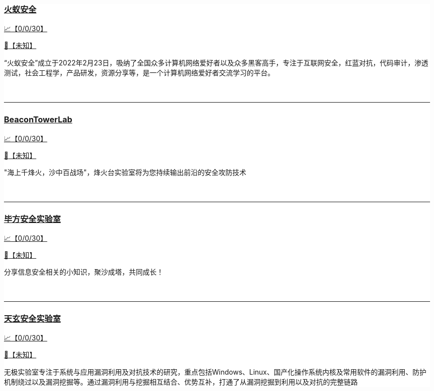 

### [火蚁安全](http://wechat.doonsec.com/wechat_echarts/?biz=Mzg5NTc1MDY4NQ==)

[:chart_with_upwards_trend:【0/0/30】](http://wechat.doonsec.com/wechat_echarts/?biz=Mzg5NTc1MDY4NQ==)

[:camera_flash:【未知】](http://wechat.doonsec.com&scene=27#wechat_redirect)

“火蚁安全”成立于2022年2月23日，吸纳了全国众多计算机网络爱好者以及众多黑客高手，专注于互联网安全，红蓝对抗，代码审计，渗透测试，社会工程学，产品研发，资源分享等，是一个计算机网络爱好者交流学习的平台。

<img align="top" width="180" src="http://open.weixin.qq.com/qr/code?username=gh_37155c62637b" alt="" />

---


### [BeaconTowerLab](http://wechat.doonsec.com/wechat_echarts/?biz=MzkzNjMxNDM0Mg==)

[:chart_with_upwards_trend:【0/0/30】](http://wechat.doonsec.com/wechat_echarts/?biz=MzkzNjMxNDM0Mg==)

[:camera_flash:【未知】](http://wechat.doonsec.com&scene=27#wechat_redirect)

&quot;海上千烽火，沙中百战场&quot;，烽火台实验室将为您持续输出前沿的安全攻防技术

<img align="top" width="180" src="http://open.weixin.qq.com/qr/code?username=gh_9e53931bba71" alt="" />

---


### [毕方安全实验室](http://wechat.doonsec.com/wechat_echarts/?biz=MzI1MTE3MDAwMw==)

[:chart_with_upwards_trend:【0/0/30】](http://wechat.doonsec.com/wechat_echarts/?biz=MzI1MTE3MDAwMw==)

[:camera_flash:【未知】](http://wechat.doonsec.com&scene=27#wechat_redirect)

分享信息安全相关的小知识，聚沙成塔，共同成长！

<img align="top" width="180" src="http://open.weixin.qq.com/qr/code?username=gh_96cb4d653d9f" alt="" />

---


### [天玄安全实验室](http://wechat.doonsec.com/wechat_echarts/?biz=Mzg2MTY0MDc1Mw==)

[:chart_with_upwards_trend:【0/0/30】](http://wechat.doonsec.com/wechat_echarts/?biz=Mzg2MTY0MDc1Mw==)

[:camera_flash:【未知】](http://wechat.doonsec.com&scene=27#wechat_redirect)

无极实验室专注于系统与应用漏洞利用及对抗技术的研究，重点包括Windows、Linux、国产化操作系统内核及常用软件的漏洞利用、防护机制绕过以及漏洞挖掘等。通过漏洞利用与挖掘相互结合、优势互补，打通了从漏洞挖掘到利用以及对抗的完整链路
